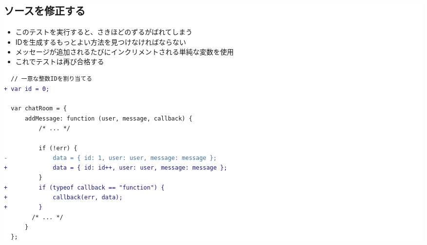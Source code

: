 ## ソースを修正する

* このテストを実行すると、さきほどのずるがばれてしまう
* IDを生成するもっとよい方法を見つけなければならない
* メッセージが追加されるたびにインクリメントされる単純な変数を使用
* これでテストは再び合格する

```diff
  // 一意な整数IDを割り当てる
+ var id = 0;

  var chatRoom = {
      addMessage: function (user, message, callback) {
          /* ... */

          if (!err) {
-             data = { id: 1, user: user, message: message };
+             data = { id: id++, user: user, message: message };
          }
+         if (typeof callback == "function") {
+             callback(err, data);
+         }
        /* ... */
      }
  };
```

